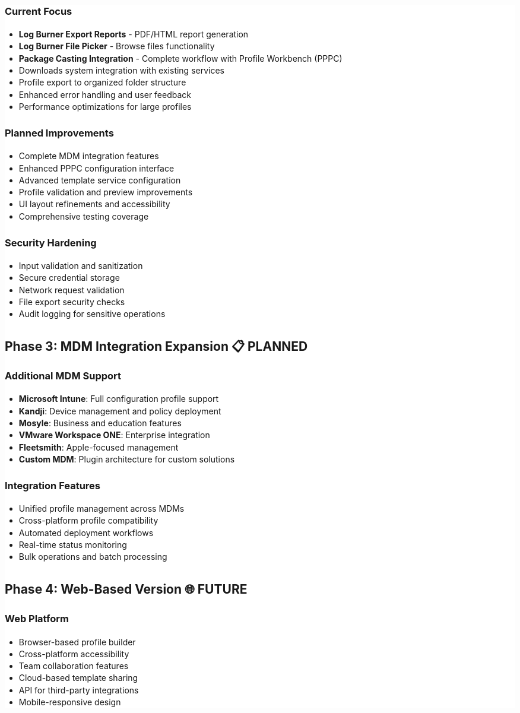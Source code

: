 ### Current Focus
- **Log Burner Export Reports** - PDF/HTML report generation
- **Log Burner File Picker** - Browse files functionality
- **Package Casting Integration** - Complete workflow with Profile Workbench (PPPC)
- Downloads system integration with existing services
- Profile export to organized folder structure
- Enhanced error handling and user feedback
- Performance optimizations for large profiles

### Planned Improvements
- Complete MDM integration features
- Enhanced PPPC configuration interface
- Advanced template service configuration
- Profile validation and preview improvements
- UI layout refinements and accessibility
- Comprehensive testing coverage

### Security Hardening
- Input validation and sanitization
- Secure credential storage
- Network request validation
- File export security checks
- Audit logging for sensitive operations

## Phase 3: MDM Integration Expansion 📋 PLANNED

### Additional MDM Support
- **Microsoft Intune**: Full configuration profile support
- **Kandji**: Device management and policy deployment
- **Mosyle**: Business and education features
- **VMware Workspace ONE**: Enterprise integration
- **Fleetsmith**: Apple-focused management
- **Custom MDM**: Plugin architecture for custom solutions

### Integration Features
- Unified profile management across MDMs
- Cross-platform profile compatibility
- Automated deployment workflows
- Real-time status monitoring
- Bulk operations and batch processing

## Phase 4: Web-Based Version 🌐 FUTURE

### Web Platform
- Browser-based profile builder
- Cross-platform accessibility
- Team collaboration features
- Cloud-based template sharing
- API for third-party integrations
- Mobile-responsive design
